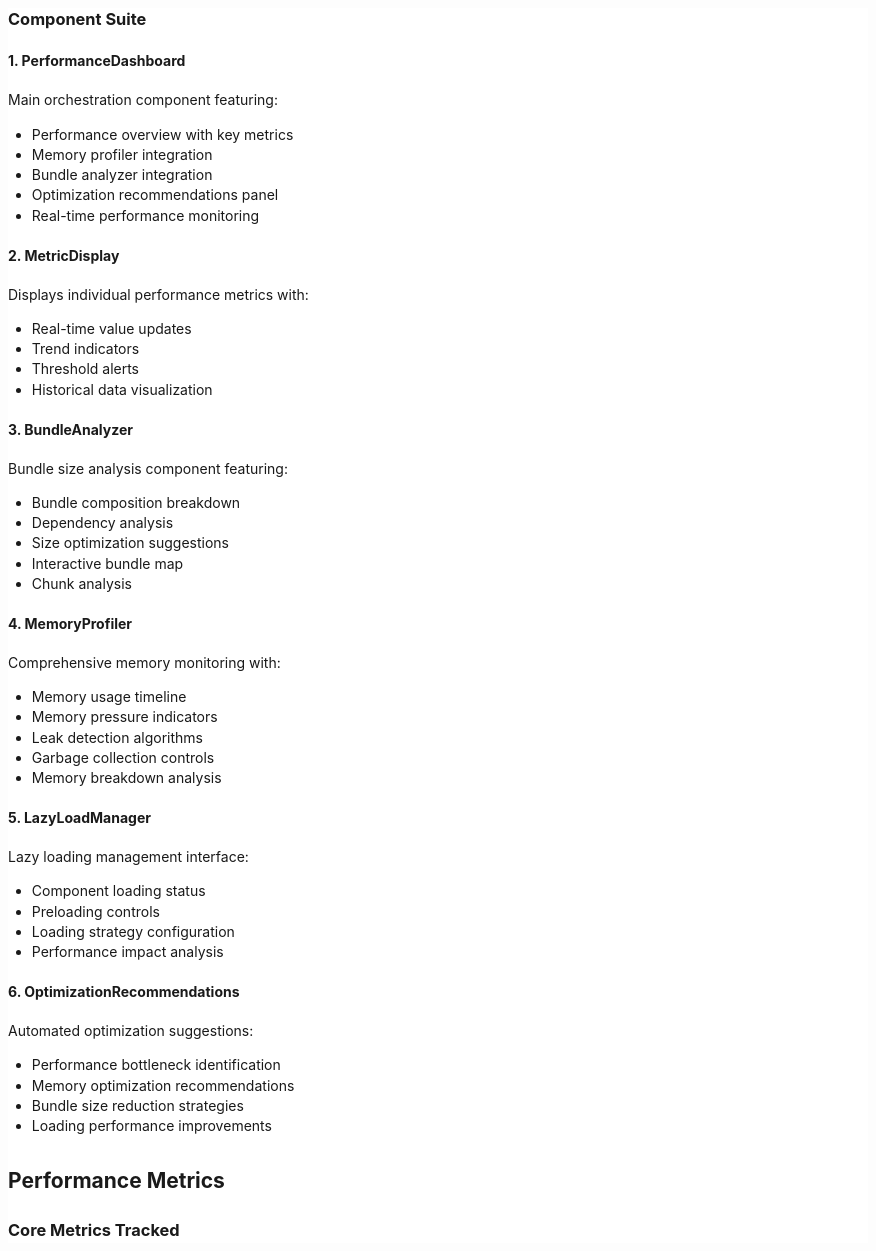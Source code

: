 ### Component Suite

#### 1. PerformanceDashboard
Main orchestration component featuring:
- Performance overview with key metrics
- Memory profiler integration
- Bundle analyzer integration
- Optimization recommendations panel
- Real-time performance monitoring

#### 2. MetricDisplay
Displays individual performance metrics with:
- Real-time value updates
- Trend indicators
- Threshold alerts
- Historical data visualization

#### 3. BundleAnalyzer
Bundle size analysis component featuring:
- Bundle composition breakdown
- Dependency analysis
- Size optimization suggestions
- Interactive bundle map
- Chunk analysis

#### 4. MemoryProfiler
Comprehensive memory monitoring with:
- Memory usage timeline
- Memory pressure indicators
- Leak detection algorithms
- Garbage collection controls
- Memory breakdown analysis

#### 5. LazyLoadManager
Lazy loading management interface:
- Component loading status
- Preloading controls
- Loading strategy configuration
- Performance impact analysis

#### 6. OptimizationRecommendations
Automated optimization suggestions:
- Performance bottleneck identification
- Memory optimization recommendations
- Bundle size reduction strategies
- Loading performance improvements

## Performance Metrics

### Core Metrics Tracked
